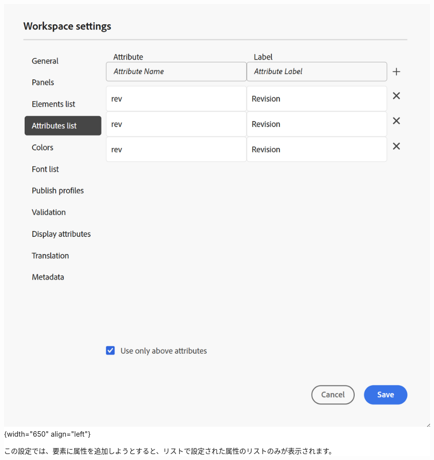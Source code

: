 ![](images/editor-setting-attributes-list.png){width="650" align="left"}

この設定では、要素に属性を追加しようとすると、リストで設定された属性のリストのみが表示されます。
